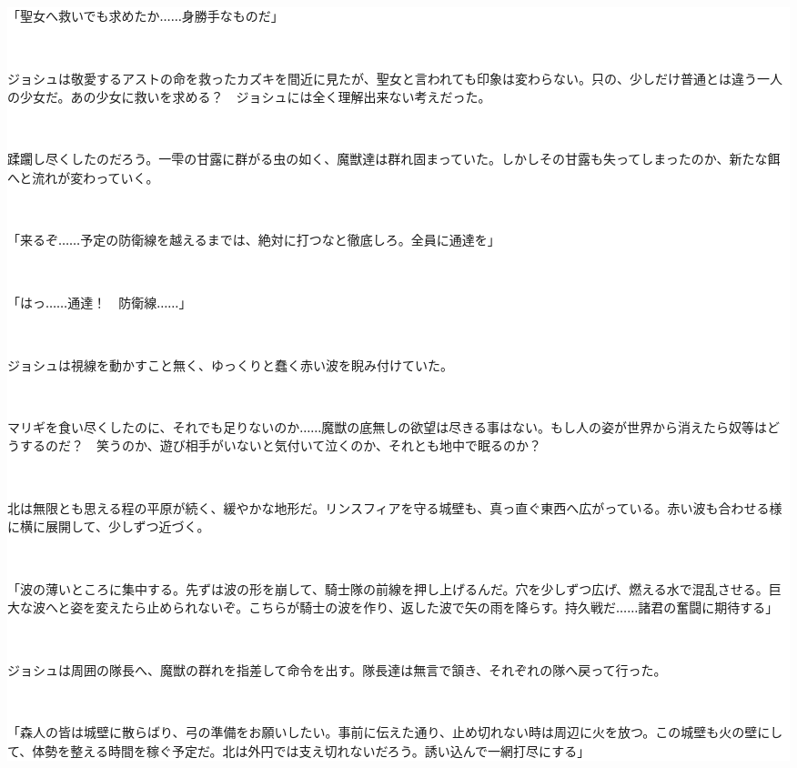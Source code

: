   「聖女へ救いでも求めたか……身勝手なものだ」
 </p>
 <p id="L166">
  <br/>
 </p>
 <p id="L167">
  ジョシュは敬愛するアストの命を救ったカズキを間近に見たが、聖女と言われても印象は変わらない。只の、少しだけ普通とは違う一人の少女だ。あの少女に救いを求める？　ジョシュには全く理解出来ない考えだった。
 </p>
 <p id="L168">
  <br/>
 </p>
 <p id="L169">
  蹂躙し尽くしたのだろう。一雫の甘露に群がる虫の如く、魔獣達は群れ固まっていた。しかしその甘露も失ってしまったのか、新たな餌へと流れが変わっていく。
 </p>
 <p id="L170">
  <br/>
 </p>
 <p id="L171">
  「来るぞ……予定の防衛線を越えるまでは、絶対に打つなと徹底しろ。全員に通達を」
 </p>
 <p id="L172">
  <br/>
 </p>
 <p id="L173">
  「はっ……通達！　防衛線……」
 </p>
 <p id="L174">
  <br/>
 </p>
 <p id="L175">
  ジョシュは視線を動かすこと無く、ゆっくりと蠢く赤い波を睨み付けていた。
 </p>
 <p id="L176">
  <br/>
 </p>
 <p id="L177">
  マリギを食い尽くしたのに、それでも足りないのか……魔獣の底無しの欲望は尽きる事はない。もし人の姿が世界から消えたら奴等はどうするのだ？　笑うのか、遊び相手がいないと気付いて泣くのか、それとも地中で眠るのか？
 </p>
 <p id="L178">
  <br/>
 </p>
 <p id="L179">
  北は無限とも思える程の平原が続く、緩やかな地形だ。リンスフィアを守る城壁も、真っ直ぐ東西へ広がっている。赤い波も合わせる様に横に展開して、少しずつ近づく。
 </p>
 <p id="L180">
  <br/>
 </p>
 <p id="L181">
  「波の薄いところに集中する。先ずは波の形を崩して、騎士隊の前線を押し上げるんだ。穴を少しずつ広げ、燃える水で混乱させる。巨大な波へと姿を変えたら止められないぞ。こちらが騎士の波を作り、返した波で矢の雨を降らす。持久戦だ……諸君の奮闘に期待する」
 </p>
 <p id="L182">
  <br/>
 </p>
 <p id="L183">
  ジョシュは周囲の隊長へ、魔獣の群れを指差して命令を出す。隊長達は無言で頷き、それぞれの隊へ戻って行った。
 </p>
 <p id="L184">
  <br/>
 </p>
 <p id="L185">
  「森人の皆は城壁に散らばり、弓の準備をお願いしたい。事前に伝えた通り、止め切れない時は周辺に火を放つ。この城壁も火の壁にして、体勢を整える時間を稼ぐ予定だ。北は外円では支え切れないだろう。誘い込んで一網打尽にする」